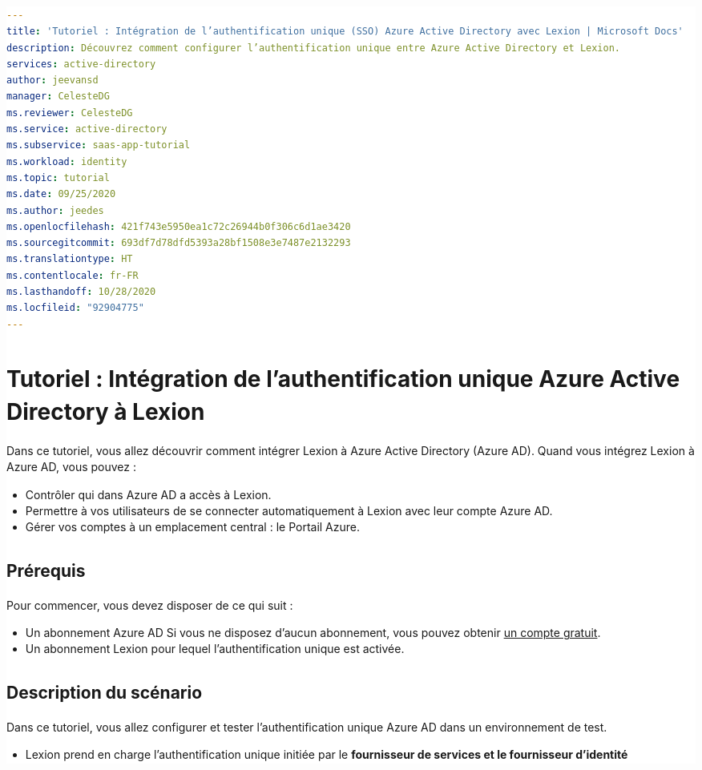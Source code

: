 ```yaml
---
title: 'Tutoriel : Intégration de l’authentification unique (SSO) Azure Active Directory avec Lexion | Microsoft Docs'
description: Découvrez comment configurer l’authentification unique entre Azure Active Directory et Lexion.
services: active-directory
author: jeevansd
manager: CelesteDG
ms.reviewer: CelesteDG
ms.service: active-directory
ms.subservice: saas-app-tutorial
ms.workload: identity
ms.topic: tutorial
ms.date: 09/25/2020
ms.author: jeedes
ms.openlocfilehash: 421f743e5950ea1c72c26944b0f306c6d1ae3420
ms.sourcegitcommit: 693df7d78dfd5393a28bf1508e3e7487e2132293
ms.translationtype: HT
ms.contentlocale: fr-FR
ms.lasthandoff: 10/28/2020
ms.locfileid: "92904775"
---
```

# <a name="tutorial-azure-active-directory-single-sign-on-sso-integration-with-lexion"></a>Tutoriel : Intégration de l’authentification unique Azure Active Directory à Lexion

Dans ce tutoriel, vous allez découvrir comment intégrer Lexion à Azure Active Directory (Azure AD). Quand vous intégrez Lexion à Azure AD, vous pouvez :

* Contrôler qui dans Azure AD a accès à Lexion.
* Permettre à vos utilisateurs de se connecter automatiquement à Lexion avec leur compte Azure AD.
* Gérer vos comptes à un emplacement central : le Portail Azure.

## <a name="prerequisites"></a>Prérequis

Pour commencer, vous devez disposer de ce qui suit :

* Un abonnement Azure AD Si vous ne disposez d’aucun abonnement, vous pouvez obtenir [un compte gratuit](https://azure.microsoft.com/free/).
* Un abonnement Lexion pour lequel l’authentification unique est activée.

## <a name="scenario-description"></a>Description du scénario

Dans ce tutoriel, vous allez configurer et tester l’authentification unique Azure AD dans un environnement de test.

* Lexion prend en charge l’authentification unique initiée par le **fournisseur de services et le fournisseur d’identité**
